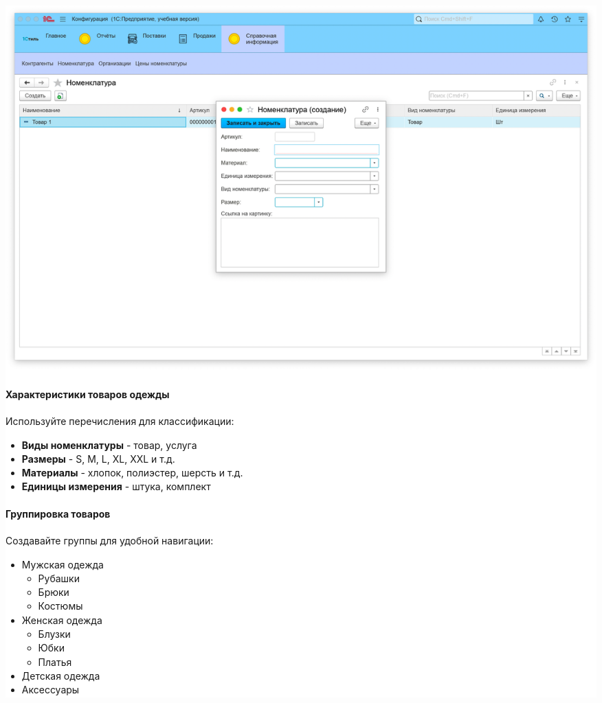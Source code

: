 ![Справочная информация](configuration/справочная%20информация/image4.png)

#### Характеристики товаров одежды

Используйте перечисления для классификации:

- **Виды номенклатуры** - товар, услуга
- **Размеры** - S, M, L, XL, XXL и т.д.
- **Материалы** - хлопок, полиэстер, шерсть и т.д.
- **Единицы измерения** - штука, комплект

#### Группировка товаров

Создавайте группы для удобной навигации:

- Мужская одежда
  - Рубашки
  - Брюки
  - Костюмы
- Женская одежда
  - Блузки
  - Юбки
  - Платья
- Детская одежда
- Аксессуары
